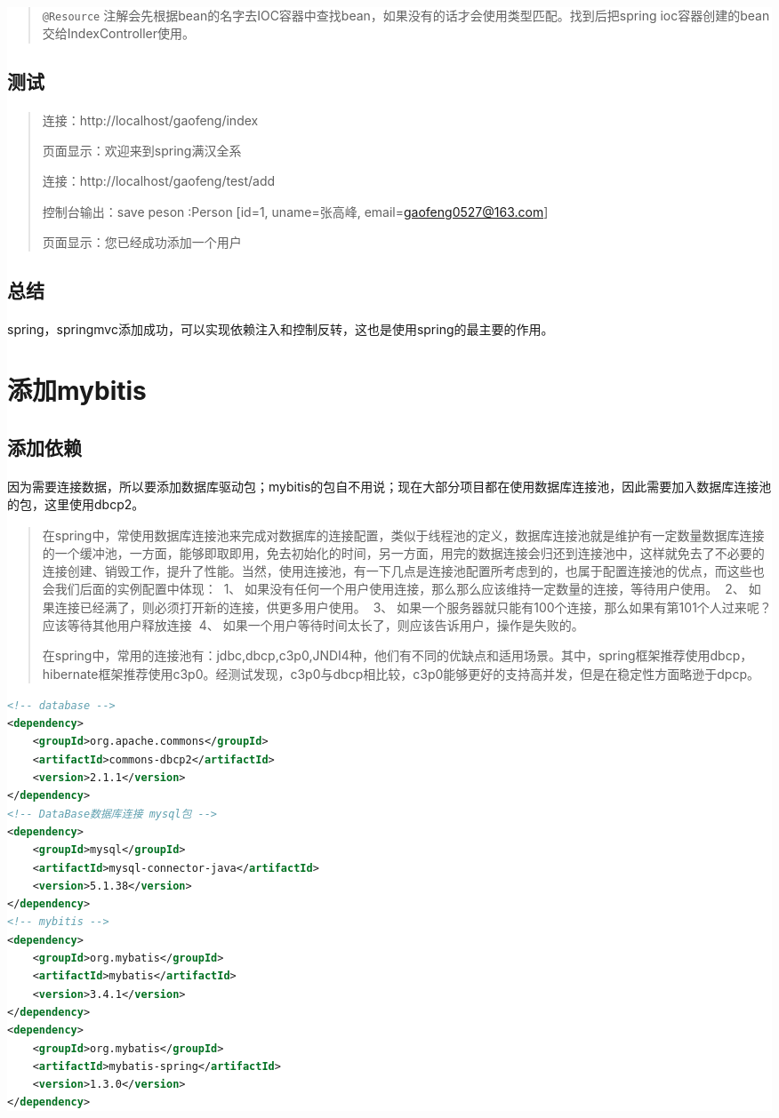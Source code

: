>    `@Resource` 注解会先根据bean的名字去IOC容器中查找bean，如果没有的话才会使用类型匹配。找到后把spring ioc容器创建的bean交给IndexController使用。

## 测试

>    连接：http://localhost/gaofeng/index
>
>    页面显示：欢迎来到spring满汉全系
>
>    连接：http://localhost/gaofeng/test/add
>
>    控制台输出：save peson :Person [id=1, uname=张高峰, email=gaofeng0527@163.com]
>
>    页面显示：您已经成功添加一个用户

## 总结

spring，springmvc添加成功，可以实现依赖注入和控制反转，这也是使用spring的最主要的作用。

# 添加mybitis

## 添加依赖

因为需要连接数据，所以要添加数据库驱动包；mybitis的包自不用说；现在大部分项目都在使用数据库连接池，因此需要加入数据库连接池的包，这里使用dbcp2。

>    在spring中，常使用数据库连接池来完成对数据库的连接配置，类似于线程池的定义，数据库连接池就是维护有一定数量数据库连接的一个缓冲池，一方面，能够即取即用，免去初始化的时间，另一方面，用完的数据连接会归还到连接池中，这样就免去了不必要的连接创建、销毁工作，提升了性能。当然，使用连接池，有一下几点是连接池配置所考虑到的，也属于配置连接池的优点，而这些也会我们后面的实例配置中体现： 
>    1、 如果没有任何一个用户使用连接，那么那么应该维持一定数量的连接，等待用户使用。 
>    2、 如果连接已经满了，则必须打开新的连接，供更多用户使用。 
>    3、 如果一个服务器就只能有100个连接，那么如果有第101个人过来呢？应该等待其他用户释放连接 
>    4、 如果一个用户等待时间太长了，则应该告诉用户，操作是失败的。
>
>    在spring中，常用的连接池有：jdbc,dbcp,c3p0,JNDI4种，他们有不同的优缺点和适用场景。其中，spring框架推荐使用dbcp，hibernate框架推荐使用c3p0。经测试发现，c3p0与dbcp相比较，c3p0能够更好的支持高并发，但是在稳定性方面略逊于dpcp。 

```xml
<!-- database -->
<dependency>
	<groupId>org.apache.commons</groupId>
	<artifactId>commons-dbcp2</artifactId>
	<version>2.1.1</version>
</dependency>
<!-- DataBase数据库连接 mysql包 -->
<dependency>
	<groupId>mysql</groupId>
	<artifactId>mysql-connector-java</artifactId>
	<version>5.1.38</version>
</dependency>
<!-- mybitis -->
<dependency>
	<groupId>org.mybatis</groupId>
	<artifactId>mybatis</artifactId>
	<version>3.4.1</version>
</dependency>
<dependency>
	<groupId>org.mybatis</groupId>
	<artifactId>mybatis-spring</artifactId>
	<version>1.3.0</version>
</dependency>
```
